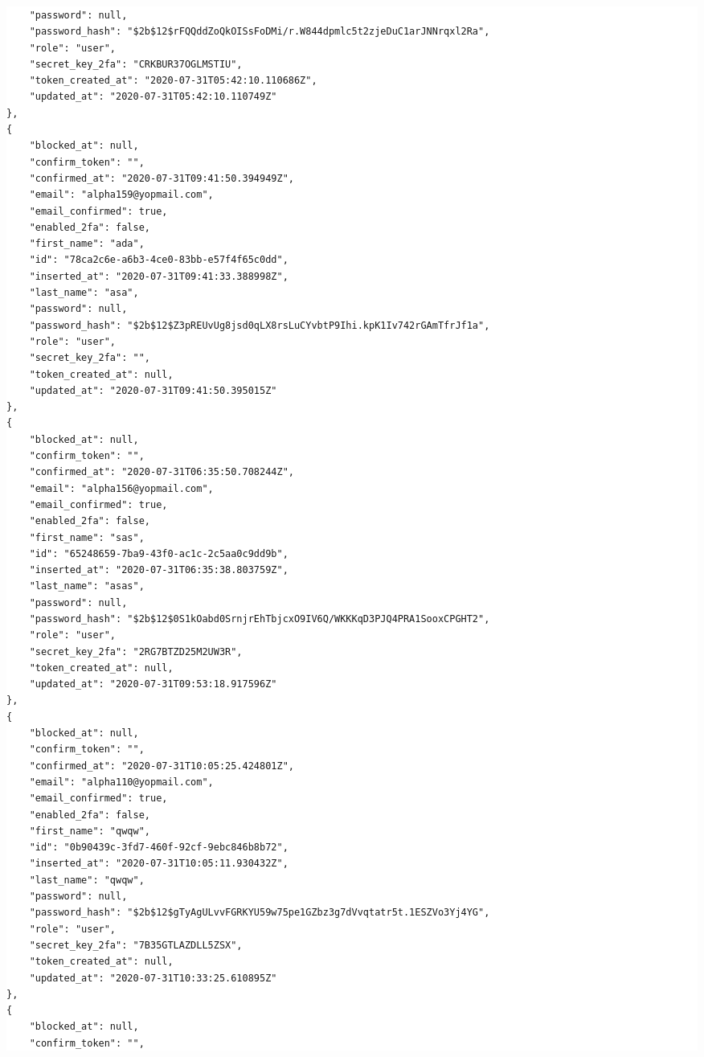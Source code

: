         "password": null,
        "password_hash": "$2b$12$rFQQddZoQkOISsFoDMi/r.W844dpmlc5t2zjeDuC1arJNNrqxl2Ra",
        "role": "user",
        "secret_key_2fa": "CRKBUR37OGLMSTIU",
        "token_created_at": "2020-07-31T05:42:10.110686Z",
        "updated_at": "2020-07-31T05:42:10.110749Z"
    },
    {
        "blocked_at": null,
        "confirm_token": "",
        "confirmed_at": "2020-07-31T09:41:50.394949Z",
        "email": "alpha159@yopmail.com",
        "email_confirmed": true,
        "enabled_2fa": false,
        "first_name": "ada",
        "id": "78ca2c6e-a6b3-4ce0-83bb-e57f4f65c0dd",
        "inserted_at": "2020-07-31T09:41:33.388998Z",
        "last_name": "asa",
        "password": null,
        "password_hash": "$2b$12$Z3pREUvUg8jsd0qLX8rsLuCYvbtP9Ihi.kpK1Iv742rGAmTfrJf1a",
        "role": "user",
        "secret_key_2fa": "",
        "token_created_at": null,
        "updated_at": "2020-07-31T09:41:50.395015Z"
    },
    {
        "blocked_at": null,
        "confirm_token": "",
        "confirmed_at": "2020-07-31T06:35:50.708244Z",
        "email": "alpha156@yopmail.com",
        "email_confirmed": true,
        "enabled_2fa": false,
        "first_name": "sas",
        "id": "65248659-7ba9-43f0-ac1c-2c5aa0c9dd9b",
        "inserted_at": "2020-07-31T06:35:38.803759Z",
        "last_name": "asas",
        "password": null,
        "password_hash": "$2b$12$0S1kOabd0SrnjrEhTbjcxO9IV6Q/WKKKqD3PJQ4PRA1SooxCPGHT2",
        "role": "user",
        "secret_key_2fa": "2RG7BTZD25M2UW3R",
        "token_created_at": null,
        "updated_at": "2020-07-31T09:53:18.917596Z"
    },
    {
        "blocked_at": null,
        "confirm_token": "",
        "confirmed_at": "2020-07-31T10:05:25.424801Z",
        "email": "alpha110@yopmail.com",
        "email_confirmed": true,
        "enabled_2fa": false,
        "first_name": "qwqw",
        "id": "0b90439c-3fd7-460f-92cf-9ebc846b8b72",
        "inserted_at": "2020-07-31T10:05:11.930432Z",
        "last_name": "qwqw",
        "password": null,
        "password_hash": "$2b$12$gTyAgULvvFGRKYU59w75pe1GZbz3g7dVvqtatr5t.1ESZVo3Yj4YG",
        "role": "user",
        "secret_key_2fa": "7B35GTLAZDLL5ZSX",
        "token_created_at": null,
        "updated_at": "2020-07-31T10:33:25.610895Z"
    },
    {
        "blocked_at": null,
        "confirm_token": "",